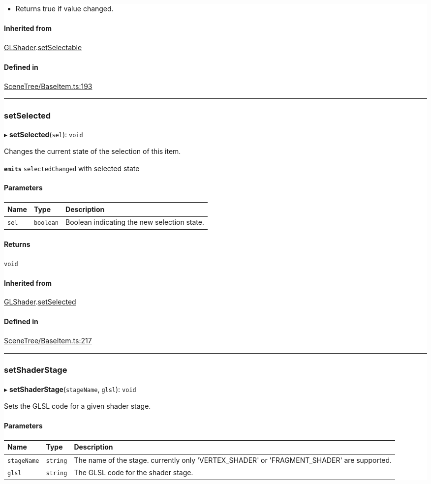 - Returns true if value changed.

#### Inherited from

[GLShader](../Renderer_GLShader.GLShader).[setSelectable](../Renderer_GLShader.GLShader#setselectable)

#### Defined in

[SceneTree/BaseItem.ts:193](https://github.com/ZeaInc/zea-engine/blob/edee5b48/src/SceneTree/BaseItem.ts#L193)

___

### setSelected

▸ **setSelected**(`sel`): `void`

Changes the current state of the selection of this item.

**`emits`** `selectedChanged` with selected state

#### Parameters

| Name | Type | Description |
| :------ | :------ | :------ |
| `sel` | `boolean` | Boolean indicating the new selection state. |

#### Returns

`void`

#### Inherited from

[GLShader](../Renderer_GLShader.GLShader).[setSelected](../Renderer_GLShader.GLShader#setselected)

#### Defined in

[SceneTree/BaseItem.ts:217](https://github.com/ZeaInc/zea-engine/blob/edee5b48/src/SceneTree/BaseItem.ts#L217)

___

### setShaderStage

▸ **setShaderStage**(`stageName`, `glsl`): `void`

Sets the GLSL code for a given shader stage.

#### Parameters

| Name | Type | Description |
| :------ | :------ | :------ |
| `stageName` | `string` | The name of the stage. currently only 'VERTEX_SHADER' or 'FRAGMENT_SHADER' are supported. |
| `glsl` | `string` | The GLSL code for the shader stage. |
